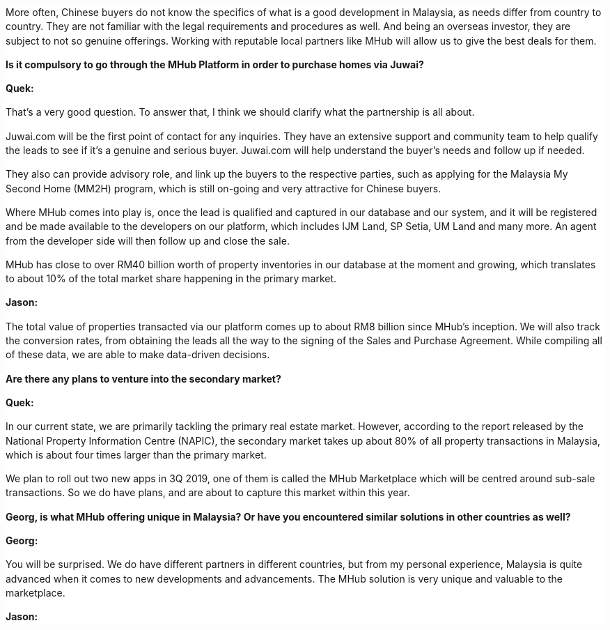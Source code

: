 More often, Chinese buyers do not know the specifics of what is a good development in Malaysia, as needs differ from country to country. They are not familiar with the legal requirements and procedures as well. And being an overseas investor, they are subject to not so genuine offerings. Working with reputable local partners like MHub will allow us to give the best deals for them.

**Is it compulsory to go through the MHub Platform in order to purchase homes via Juwai?**

**Quek:**

That’s a very good question. To answer that, I think we should clarify what the partnership is all about.

Juwai.com will be the first point of contact for any inquiries. They have an extensive support and community team to help qualify the leads to see if it’s a genuine and serious buyer. Juwai.com will help understand the buyer’s needs and follow up if needed.

They also can provide advisory role, and link up the buyers to the respective parties, such as applying for the Malaysia My Second Home (MM2H) program, which is still on-going and very attractive for Chinese buyers.

Where MHub comes into play is, once the lead is qualified and captured in our database and our system, and it will be registered and be made available to the developers on our platform, which includes IJM Land, SP Setia, UM Land and many more. An agent from the developer side will then follow up and close the sale.

MHub has close to over RM40 billion worth of property inventories in our database at the moment and growing, which translates to about 10% of the total market share happening in the primary market.

**Jason:**

The total value of properties transacted via our platform comes up to about RM8 billion since MHub’s inception. We will also track the conversion rates, from obtaining the leads all the way to the signing of the Sales and Purchase Agreement. While compiling all of these data, we are able to make data-driven decisions.

**Are there any plans to venture into the secondary market?**

**Quek:**

In our current state, we are primarily tackling the primary real estate market. However, according to the report released by the National Property Information Centre (NAPIC), the secondary market takes up about 80% of all property transactions in Malaysia, which is about four times larger than the primary market.

We plan to roll out two new apps in 3Q 2019, one of them is called the MHub Marketplace which will be centred around sub-sale transactions. So we do have plans, and are about to capture this market within this year.

**Georg, is what MHub offering unique in Malaysia? Or have you encountered similar solutions in other countries as well?**

**Georg:**

You will be surprised. We do have different partners in different countries, but from my personal experience, Malaysia is quite advanced when it comes to new developments and advancements. The MHub solution is very unique and valuable to the marketplace.

**Jason:**

